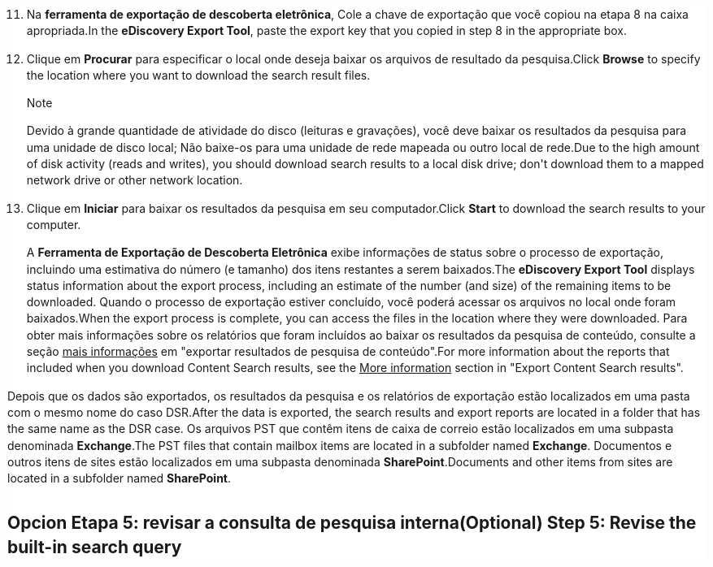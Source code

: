 11. <span data-ttu-id="56e83-264">Na **ferramenta de exportação de descoberta eletrônica**, Cole a chave de exportação que você copiou na etapa 8 na caixa apropriada.</span><span class="sxs-lookup"><span data-stu-id="56e83-264">In the **eDiscovery Export Tool**, paste the export key that you copied in step 8 in the appropriate box.</span></span>
    
12. <span data-ttu-id="56e83-265">Clique em **Procurar** para especificar o local onde deseja baixar os arquivos de resultado da pesquisa.</span><span class="sxs-lookup"><span data-stu-id="56e83-265">Click **Browse** to specify the location where you want to download the search result files.</span></span> 
    
    > [!NOTE]
    > <span data-ttu-id="56e83-266">Devido à grande quantidade de atividade do disco (leituras e gravações), você deve baixar os resultados da pesquisa para uma unidade de disco local; Não baixe-os para uma unidade de rede mapeada ou outro local de rede.</span><span class="sxs-lookup"><span data-stu-id="56e83-266">Due to the high amount of disk activity (reads and writes), you should download search results to a local disk drive; don't download them to a mapped network drive or other network location.</span></span> 
  
13. <span data-ttu-id="56e83-267">Clique em **Iniciar** para baixar os resultados da pesquisa em seu computador.</span><span class="sxs-lookup"><span data-stu-id="56e83-267">Click **Start** to download the search results to your computer.</span></span> 
    
    <span data-ttu-id="56e83-268">A **Ferramenta de Exportação de Descoberta Eletrônica** exibe informações de status sobre o processo de exportação, incluindo uma estimativa do número (e tamanho) dos itens restantes a serem baixados.</span><span class="sxs-lookup"><span data-stu-id="56e83-268">The **eDiscovery Export Tool** displays status information about the export process, including an estimate of the number (and size) of the remaining items to be downloaded.</span></span> <span data-ttu-id="56e83-269">Quando o processo de exportação estiver concluído, você poderá acessar os arquivos no local onde foram baixados.</span><span class="sxs-lookup"><span data-stu-id="56e83-269">When the export process is complete, you can access the files in the location where they were downloaded.</span></span> <span data-ttu-id="56e83-270">Para obter mais informações sobre os relatórios que foram incluídos ao baixar os resultados da pesquisa de conteúdo, consulte a seção [mais informações](export-search-results.md#more-information) em "exportar resultados de pesquisa de conteúdo".</span><span class="sxs-lookup"><span data-stu-id="56e83-270">For more information about the reports that included when you download Content Search results, see the [More information](export-search-results.md#more-information) section in "Export Content Search results".</span></span> 
    
<span data-ttu-id="56e83-271">Depois que os dados são exportados, os resultados da pesquisa e os relatórios de exportação estão localizados em uma pasta com o mesmo nome do caso DSR.</span><span class="sxs-lookup"><span data-stu-id="56e83-271">After the data is exported, the search results and export reports are located in a folder that has the same name as the DSR case.</span></span> <span data-ttu-id="56e83-272">Os arquivos PST que contêm itens de caixa de correio estão localizados em uma subpasta denominada **Exchange**.</span><span class="sxs-lookup"><span data-stu-id="56e83-272">The PST files that contain mailbox items are located in a subfolder named **Exchange**.</span></span> <span data-ttu-id="56e83-273">Documentos e outros itens de sites estão localizados em uma subpasta denominada **SharePoint**.</span><span class="sxs-lookup"><span data-stu-id="56e83-273">Documents and other items from sites are located in a subfolder named **SharePoint**.</span></span> 
  
## <a name="optional-step-5-revise-the-built-in-search-query"></a><span data-ttu-id="56e83-274">Opcion Etapa 5: revisar a consulta de pesquisa interna</span><span class="sxs-lookup"><span data-stu-id="56e83-274">(Optional) Step 5: Revise the built-in search query</span></span>
